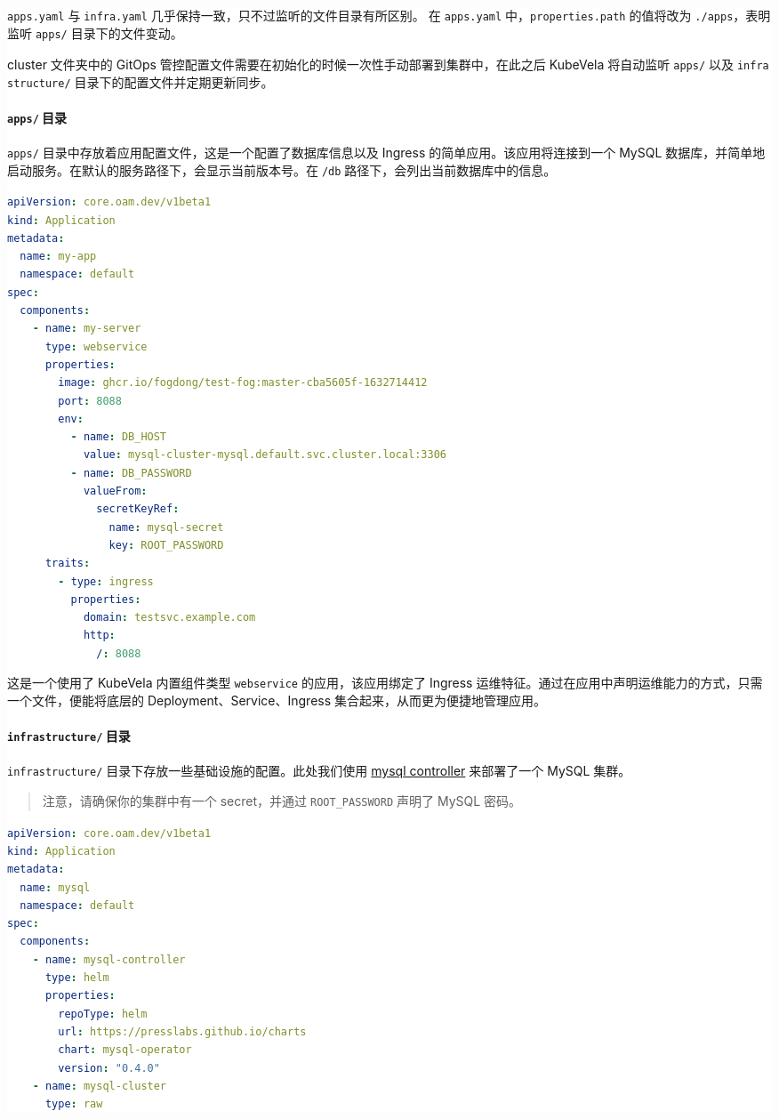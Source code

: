 `apps.yaml` 与 `infra.yaml` 几乎保持一致，只不过监听的文件目录有所区别。
在 `apps.yaml` 中，`properties.path` 的值将改为 `./apps`，表明监听 `apps/` 目录下的文件变动。

cluster 文件夹中的 GitOps 管控配置文件需要在初始化的时候一次性手动部署到集群中，在此之后 KubeVela 将自动监听 `apps/` 以及 `infrastructure/` 目录下的配置文件并定期更新同步。

#### `apps/` 目录

`apps/` 目录中存放着应用配置文件，这是一个配置了数据库信息以及 Ingress 的简单应用。该应用将连接到一个 MySQL 数据库，并简单地启动服务。在默认的服务路径下，会显示当前版本号。在 `/db` 路径下，会列出当前数据库中的信息。

```yaml
apiVersion: core.oam.dev/v1beta1
kind: Application
metadata:
  name: my-app
  namespace: default
spec:
  components:
    - name: my-server
      type: webservice
      properties:
        image: ghcr.io/fogdong/test-fog:master-cba5605f-1632714412
        port: 8088
        env:
          - name: DB_HOST
            value: mysql-cluster-mysql.default.svc.cluster.local:3306
          - name: DB_PASSWORD
            valueFrom:
              secretKeyRef:
                name: mysql-secret
                key: ROOT_PASSWORD
      traits:
        - type: ingress
          properties:
            domain: testsvc.example.com
            http:
              /: 8088
```

这是一个使用了 KubeVela 内置组件类型 `webservice` 的应用，该应用绑定了 Ingress 运维特征。通过在应用中声明运维能力的方式，只需一个文件，便能将底层的 Deployment、Service、Ingress 集合起来，从而更为便捷地管理应用。

#### `infrastructure/` 目录

`infrastructure/` 目录下存放一些基础设施的配置。此处我们使用 [mysql controller](https://github.com/bitpoke/mysql-operator) 来部署了一个 MySQL 集群。

> 注意，请确保你的集群中有一个 secret，并通过 `ROOT_PASSWORD` 声明了 MySQL 密码。

```yaml
apiVersion: core.oam.dev/v1beta1
kind: Application
metadata:
  name: mysql
  namespace: default
spec:
  components:
    - name: mysql-controller
      type: helm
      properties:
        repoType: helm
        url: https://presslabs.github.io/charts
        chart: mysql-operator
        version: "0.4.0"
    - name: mysql-cluster
      type: raw
```